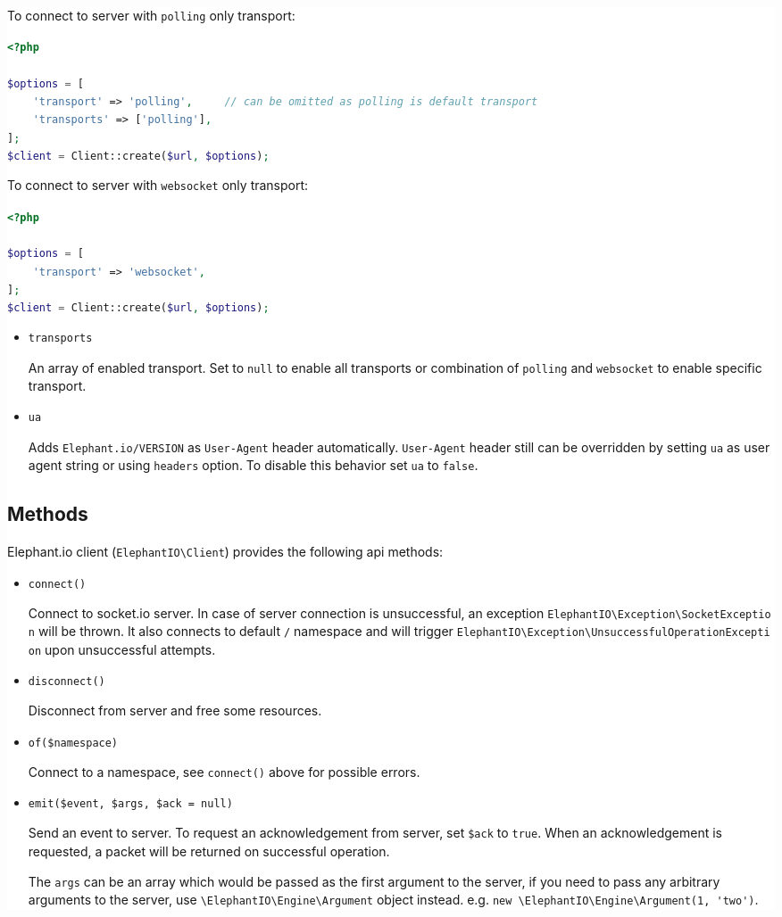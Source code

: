   To connect to server with `polling` only transport:

  ```php
  <?php

  $options = [
      'transport' => 'polling',     // can be omitted as polling is default transport
      'transports' => ['polling'],
  ];
  $client = Client::create($url, $options);
  ```

  To connect to server with `websocket` only transport:

  ```php
  <?php

  $options = [
      'transport' => 'websocket',
  ];
  $client = Client::create($url, $options);
  ```

* `transports`

  An array of enabled transport. Set to `null` to enable all transports or combination of
  `polling` and `websocket` to enable specific transport.

* `ua`

  Adds `Elephant.io/VERSION` as `User-Agent` header automatically. `User-Agent` header still
  can be overridden by setting `ua` as user agent string or using `headers` option. To disable
  this behavior set `ua` to `false`.

## Methods

Elephant.io client (`ElephantIO\Client`) provides the following api methods:

* `connect()`

  Connect to socket.io server. In case of server connection is unsuccessful, an exception
  `ElephantIO\Exception\SocketException` will be thrown. It also connects to default
  `/` namespace and will trigger `ElephantIO\Exception\UnsuccessfulOperationException`
  upon unsuccessful attempts.

* `disconnect()`

  Disconnect from server and free some resources.

* `of($namespace)`

  Connect to a namespace, see `connect()` above for possible errors.

* `emit($event, $args, $ack = null)`

  Send an event to server. To request an acknowledgement from server, set `$ack` to `true`.
  When an acknowledgement is requested, a packet will be returned on successful operation.

  The `args` can be an array which would be passed as the first argument to the server, if
  you need to pass any arbitrary arguments to the server, use `\ElephantIO\Engine\Argument`
  object instead. e.g. `new \ElephantIO\Engine\Argument(1, 'two')`.
